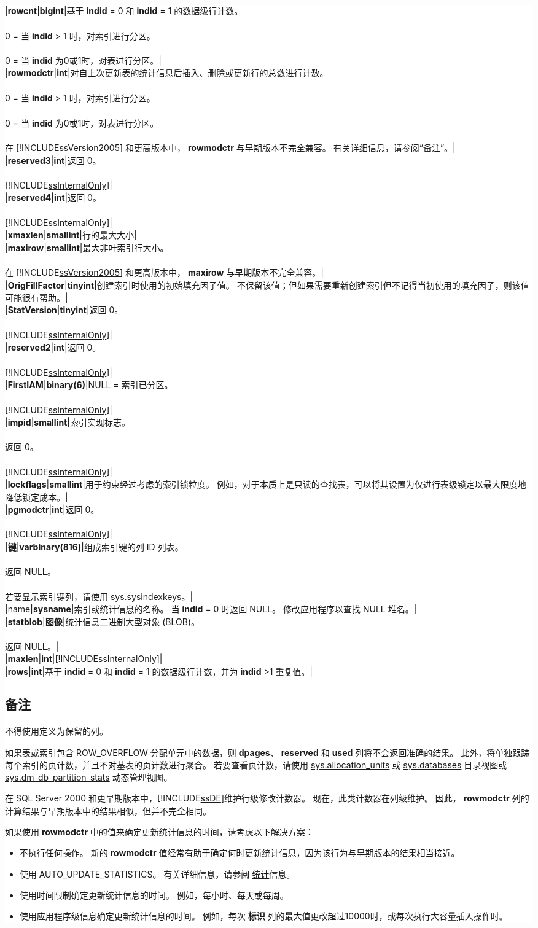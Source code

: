 |**rowcnt**|**bigint**|基于 **indid** = 0 和 **indid** = 1 的数据级行计数。<br /><br /> 0 = 当 **indid** > 1 时，对索引进行分区。<br /><br /> 0 = 当 **indid** 为0或1时，对表进行分区。|  
|**rowmodctr**|**int**|对自上次更新表的统计信息后插入、删除或更新行的总数进行计数。<br /><br /> 0 = 当 **indid** > 1 时，对索引进行分区。<br /><br /> 0 = 当 **indid** 为0或1时，对表进行分区。<br /><br /> 在 [!INCLUDE[ssVersion2005](../../includes/ssversion2005-md.md)] 和更高版本中， **rowmodctr** 与早期版本不完全兼容。 有关详细信息，请参阅“备注”。|  
|**reserved3**|**int**|返回 0。<br /><br /> [!INCLUDE[ssInternalOnly](../../includes/ssinternalonly-md.md)]|  
|**reserved4**|**int**|返回 0。<br /><br /> [!INCLUDE[ssInternalOnly](../../includes/ssinternalonly-md.md)]|  
|**xmaxlen**|**smallint**|行的最大大小|  
|**maxirow**|**smallint**|最大非叶索引行大小。<br /><br /> 在 [!INCLUDE[ssVersion2005](../../includes/ssversion2005-md.md)] 和更高版本中， **maxirow** 与早期版本不完全兼容。|  
|**OrigFillFactor**|**tinyint**|创建索引时使用的初始填充因子值。 不保留该值；但如果需要重新创建索引但不记得当初使用的填充因子，则该值可能很有帮助。|  
|**StatVersion**|**tinyint**|返回 0。<br /><br /> [!INCLUDE[ssInternalOnly](../../includes/ssinternalonly-md.md)]|  
|**reserved2**|**int**|返回 0。<br /><br /> [!INCLUDE[ssInternalOnly](../../includes/ssinternalonly-md.md)]|  
|**FirstIAM**|**binary(6)**|NULL = 索引已分区。<br /><br /> [!INCLUDE[ssInternalOnly](../../includes/ssinternalonly-md.md)]|  
|**impid**|**smallint**|索引实现标志。<br /><br /> 返回 0。<br /><br /> [!INCLUDE[ssInternalOnly](../../includes/ssinternalonly-md.md)]|  
|**lockflags**|**smallint**|用于约束经过考虑的索引锁粒度。 例如，对于本质上是只读的查找表，可以将其设置为仅进行表级锁定以最大限度地降低锁定成本。|  
|**pgmodctr**|**int**|返回 0。<br /><br /> [!INCLUDE[ssInternalOnly](../../includes/ssinternalonly-md.md)]|  
|**键**|**varbinary(816)**|组成索引键的列 ID 列表。<br /><br /> 返回 NULL。<br /><br /> 若要显示索引键列，请使用 [sys.sysindexkeys](../../relational-databases/system-compatibility-views/sys-sysindexkeys-transact-sql.md)。|  
|name|**sysname**|索引或统计信息的名称。 当 **indid** = 0 时返回 NULL。 修改应用程序以查找 NULL 堆名。|  
|**statblob**|**图像**|统计信息二进制大型对象 (BLOB)。<br /><br /> 返回 NULL。|  
|**maxlen**|**int**|[!INCLUDE[ssInternalOnly](../../includes/ssinternalonly-md.md)]|  
|**rows**|**int**|基于 **indid** = 0 和 **indid** = 1 的数据级行计数，并为 **indid** >1 重复值。|  
  
## <a name="remarks"></a>备注  
 不得使用定义为保留的列。  
  
 如果表或索引包含 ROW_OVERFLOW 分配单元中的数据，则 **dpages**、 **reserved** 和 **used** 列将不会返回准确的结果。 此外，将单独跟踪每个索引的页计数，并且不对基表的页计数进行聚合。 若要查看页计数，请使用 [sys.allocation_units](../../relational-databases/system-catalog-views/sys-allocation-units-transact-sql.md) 或 [sys.databases](../../relational-databases/system-catalog-views/sys-partitions-transact-sql.md) 目录视图或 [sys.dm_db_partition_stats](../../relational-databases/system-dynamic-management-views/sys-dm-db-partition-stats-transact-sql.md) 动态管理视图。  
  
 在 SQL Server 2000 和更早期版本中，[!INCLUDE[ssDE](../../includes/ssde-md.md)]维护行级修改计数器。 现在，此类计数器在列级维护。 因此， **rowmodctr** 列的计算结果与早期版本中的结果相似，但并不完全相同。  
  
 如果使用 **rowmodctr** 中的值来确定更新统计信息的时间，请考虑以下解决方案：  
  
-   不执行任何操作。 新的 **rowmodctr** 值经常有助于确定何时更新统计信息，因为该行为与早期版本的结果相当接近。  
  
-   使用 AUTO_UPDATE_STATISTICS。 有关详细信息，请参阅 [统计](../../relational-databases/statistics/statistics.md)信息。  
  
-   使用时间限制确定更新统计信息的时间。 例如，每小时、每天或每周。  
  
-   使用应用程序级信息确定更新统计信息的时间。 例如，每次 **标识** 列的最大值更改超过10000时，或每次执行大容量插入操作时。  
  
